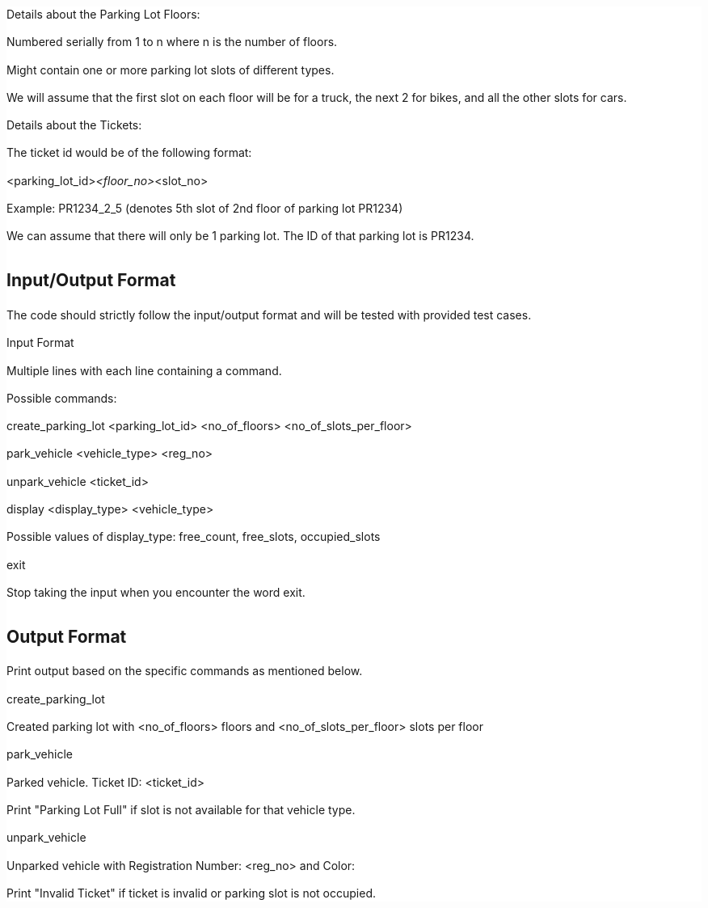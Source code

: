 Details about the Parking Lot Floors:

Numbered serially from 1 to n where n is the number of floors.

Might contain one or more parking lot slots of different types.

We will assume that the first slot on each floor will be for a truck, the next 2 for bikes, and all the other slots for cars.

Details about the Tickets:

The ticket id would be of the following format:

<parking_lot_id>_<floor_no>_<slot_no>

Example: PR1234_2_5 (denotes 5th slot of 2nd floor of parking lot PR1234)

We can assume that there will only be 1 parking lot. The ID of that parking lot is PR1234.

## Input/Output Format

The code should strictly follow the input/output format and will be tested with provided test cases.

Input Format

Multiple lines with each line containing a command.

Possible commands:

create_parking_lot <parking_lot_id> <no_of_floors> <no_of_slots_per_floor>

park_vehicle <vehicle_type> <reg_no> <color>

unpark_vehicle <ticket_id>

display <display_type> <vehicle_type>

Possible values of display_type: free_count, free_slots, occupied_slots

exit

Stop taking the input when you encounter the word exit.

## Output Format
Print output based on the specific commands as mentioned below.

create_parking_lot

Created parking lot with <no_of_floors> floors and <no_of_slots_per_floor> slots per floor

park_vehicle

Parked vehicle. Ticket ID: <ticket_id>

Print "Parking Lot Full" if slot is not available for that vehicle type.

unpark_vehicle

Unparked vehicle with Registration Number: <reg_no> and Color: <color>

Print "Invalid Ticket" if ticket is invalid or parking slot is not occupied.

